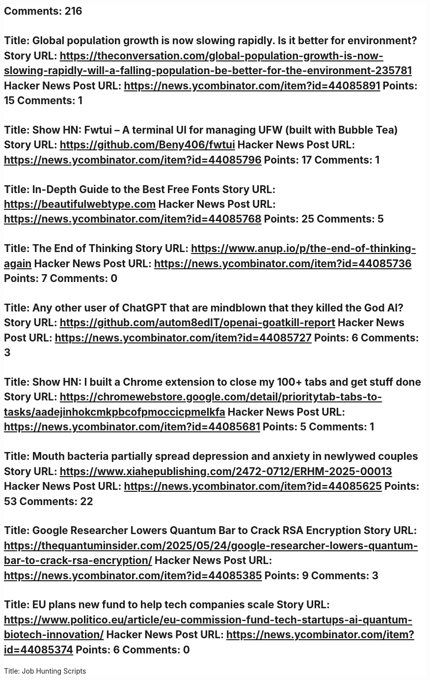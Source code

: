 Comments: 216
----------------------------------------
Title: Global population growth is now slowing rapidly. Is it better for environment?
Story URL: https://theconversation.com/global-population-growth-is-now-slowing-rapidly-will-a-falling-population-be-better-for-the-environment-235781
Hacker News Post URL: https://news.ycombinator.com/item?id=44085891
Points: 15
Comments: 1
----------------------------------------
Title: Show HN: Fwtui – A terminal UI for managing UFW (built with Bubble Tea)
Story URL: https://github.com/Beny406/fwtui
Hacker News Post URL: https://news.ycombinator.com/item?id=44085796
Points: 17
Comments: 1
----------------------------------------
Title: In-Depth Guide to the Best Free Fonts
Story URL: https://beautifulwebtype.com
Hacker News Post URL: https://news.ycombinator.com/item?id=44085768
Points: 25
Comments: 5
----------------------------------------
Title: The End of Thinking
Story URL: https://www.anup.io/p/the-end-of-thinking-again
Hacker News Post URL: https://news.ycombinator.com/item?id=44085736
Points: 7
Comments: 0
----------------------------------------
Title: Any other user of ChatGPT that are mindblown that they killed the God AI?
Story URL: https://github.com/autom8edIT/openai-goatkill-report
Hacker News Post URL: https://news.ycombinator.com/item?id=44085727
Points: 6
Comments: 3
----------------------------------------
Title: Show HN: I built a Chrome extension to close my 100+ tabs and get stuff done
Story URL: https://chromewebstore.google.com/detail/prioritytab-tabs-to-tasks/aadejinhokcmkpbcofpmoccicpmelkfa
Hacker News Post URL: https://news.ycombinator.com/item?id=44085681
Points: 5
Comments: 1
----------------------------------------
Title: Mouth bacteria partially spread depression and anxiety in newlywed couples
Story URL: https://www.xiahepublishing.com/2472-0712/ERHM-2025-00013
Hacker News Post URL: https://news.ycombinator.com/item?id=44085625
Points: 53
Comments: 22
----------------------------------------
Title: Google Researcher Lowers Quantum Bar to Crack RSA Encryption
Story URL: https://thequantuminsider.com/2025/05/24/google-researcher-lowers-quantum-bar-to-crack-rsa-encryption/
Hacker News Post URL: https://news.ycombinator.com/item?id=44085385
Points: 9
Comments: 3
----------------------------------------
Title: EU plans new fund to help tech companies scale
Story URL: https://www.politico.eu/article/eu-commission-fund-tech-startups-ai-quantum-biotech-innovation/
Hacker News Post URL: https://news.ycombinator.com/item?id=44085374
Points: 6
Comments: 0
----------------------------------------
Title: Job Hunting Scripts